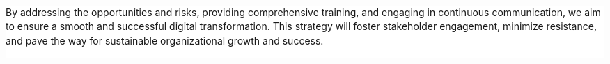 By addressing the opportunities and risks, providing comprehensive training, and engaging in continuous communication, we aim to ensure a smooth and successful digital transformation. This strategy will foster stakeholder engagement, minimize resistance, and pave the way for sustainable organizational growth and success.

---
```
